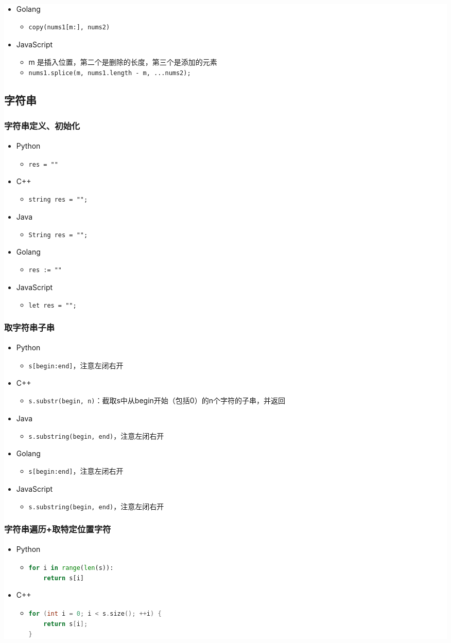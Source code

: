 
- Golang
    - `copy(nums1[m:], nums2)`

- JavaScript
    - m 是插入位置，第二个是删除的长度，第三个是添加的元素
    - `nums1.splice(m, nums1.length - m, ...nums2);`

## 字符串

### 字符串定义、初始化

- Python
    - `res = ""`

- C++
    - `string res = "";`

- Java
    - `String res = "";`

- Golang
    - `res := ""`

- JavaScript
    - `let res = "";`

### 取字符串子串

- Python
    - `s[begin:end]`，注意左闭右开

- C++
    - `s.substr(begin, n)`：截取s中从begin开始（包括0）的n个字符的子串，并返回

- Java
    - `s.substring(begin, end)`，注意左闭右开

- Golang
    - `s[begin:end]`，注意左闭右开

- JavaScript
    - `s.substring(begin, end)`，注意左闭右开

### 字符串遍历+取特定位置字符

- Python

    - ```python
      for i in range(len(s)):
          return s[i]
      ```


- C++

    - ```cpp
      for (int i = 0; i < s.size(); ++i) {
          return s[i];
      }
      